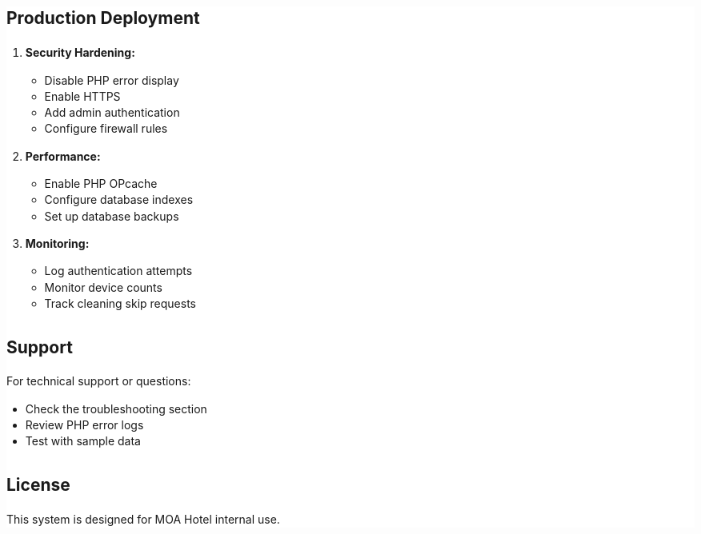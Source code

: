 ## Production Deployment

1. **Security Hardening:**
   - Disable PHP error display
   - Enable HTTPS
   - Add admin authentication
   - Configure firewall rules

2. **Performance:**
   - Enable PHP OPcache
   - Configure database indexes
   - Set up database backups

3. **Monitoring:**
   - Log authentication attempts
   - Monitor device counts
   - Track cleaning skip requests

## Support

For technical support or questions:
- Check the troubleshooting section
- Review PHP error logs
- Test with sample data

## License

This system is designed for MOA Hotel internal use.